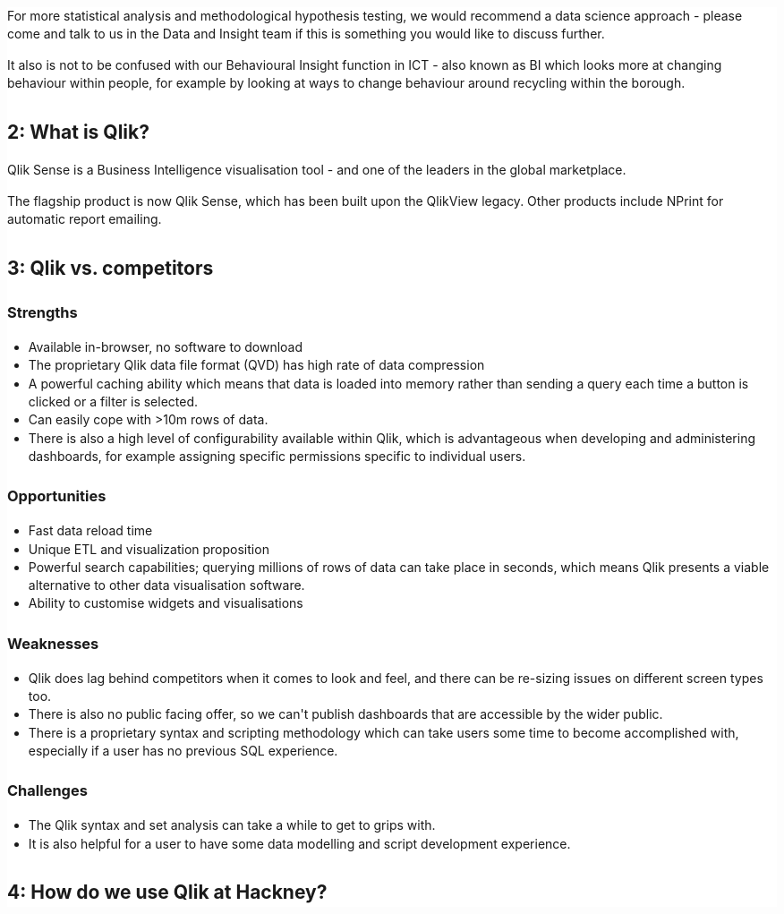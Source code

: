 For more statistical analysis and methodological hypothesis testing, we would recommend a data science approach - please come and talk to us in the Data and Insight team if this is something you would like to discuss further.

It also is not to be confused with our Behavioural Insight function in ICT - also known as BI which looks more at changing behaviour within people, for example by looking at ways to change behaviour around recycling within the borough.

## 2: What is Qlik?

Qlik Sense is a Business Intelligence visualisation tool - and one of the leaders in the global marketplace.

The flagship product is now Qlik Sense, which has been built upon the QlikView legacy. Other products include NPrint for automatic report emailing.

## 3: Qlik vs. competitors

### Strengths
- Available in-browser, no software to download
- The proprietary Qlik data file format (QVD) has high rate of data compression
- A powerful caching ability which means that data is loaded into memory rather than sending a query each time a button is clicked or a filter is selected.
- Can easily cope with >10m rows of data.
- There is also a high level of configurability available within Qlik, which is advantageous when developing and administering dashboards, for example assigning specific permissions specific to individual users.

### Opportunities
- Fast data reload time
- Unique ETL and visualization proposition
- Powerful search capabilities; querying millions of rows of data can take place in seconds, which means Qlik presents a viable alternative to other data visualisation software.
- Ability to customise widgets and visualisations

### Weaknesses

- Qlik does lag behind competitors when it comes to look and feel, and there can be re-sizing issues on different screen types too.
- There is also no public facing offer, so we can't publish dashboards that are accessible by the wider public.
- There is a proprietary syntax and scripting methodology which can take users some time to become accomplished with, especially if a user has no previous SQL experience.

### Challenges

- The Qlik syntax and set analysis can take a while to get to grips with.
- It is also helpful for a user to have some data modelling and script development experience.


## 4: How do we use Qlik at Hackney?
